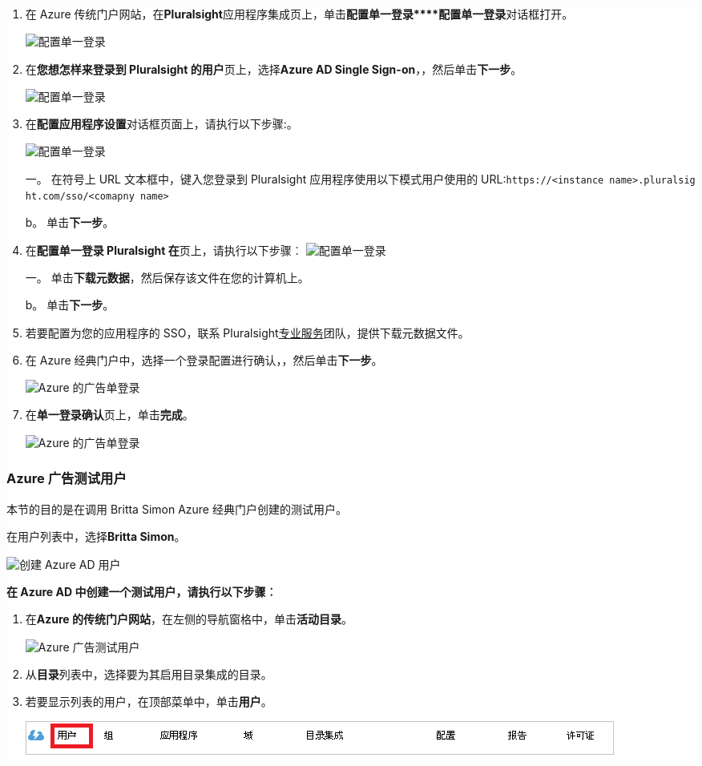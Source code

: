 1. 在 Azure 传统门户网站，在**Pluralsight**应用程序集成页上，单击**配置单一登录****配置单一登录**对话框打开。

    ![配置单一登录][6] 

2. 在**您想怎样来登录到 Pluralsight 的用户**页上，选择**Azure AD Single Sign-on**，，然后单击**下一步**。

    ![配置单一登录](./media/active-directory-saas-pluralsight-tutorial/tutorial_pluralsight_03.png) 

3. 在**配置应用程序设置**对话框页面上，请执行以下步骤:。

    ![配置单一登录](./media/active-directory-saas-pluralsight-tutorial/tutorial_pluralsight_04.png) 


    一。 在符号上 URL 文本框中，键入您登录到 Pluralsight 应用程序使用以下模式用户使用的 URL:`https://<instance name>.pluralsight.com/sso/<comapny name>`

    b。 单击**下一步**。


4. 在**配置单一登录 Pluralsight 在**页上，请执行以下步骤︰ ![配置单一登录](./media/active-directory-saas-pluralsight-tutorial/tutorial_pluralsight_05.png) 

    一。 单击**下载元数据**，然后保存该文件在您的计算机上。

    b。 单击**下一步**。


5. 若要配置为您的应用程序的 SSO，联系 Pluralsight[专业服务](mailTo:professionalservices@pluralsight.com)团队，提供下载元数据文件。


6. 在 Azure 经典门户中，选择一个登录配置进行确认，，然后单击**下一步**。
  
    ![Azure 的广告单登录][10]

7. 在**单一登录确认**页上，单击**完成**。  
 
    ![Azure 的广告单登录][11]



### <a name="creating-an-azure-ad-test-user"></a>Azure 广告测试用户
本节的目的是在调用 Britta Simon Azure 经典门户创建的测试用户。

在用户列表中，选择**Britta Simon**。

![创建 Azure AD 用户][20]

**在 Azure AD 中创建一个测试用户，请执行以下步骤︰**

1. 在**Azure 的传统门户网站**，在左侧的导航窗格中，单击**活动目录**。

    ![Azure 广告测试用户](./media/active-directory-saas-pluralsight-tutorial/create_aaduser_09.png) 

2. 从**目录**列表中，选择要为其启用目录集成的目录。

3. 若要显示列表的用户，在顶部菜单中，单击**用户**。

    ![Azure 广告测试用户](./media/active-directory-saas-pluralsight-tutorial/create_aaduser_03.png) 


[1]: ./media/active-directory-saas-pluralsight-tutorial/tutorial_general_01.png
[2]: ./media/active-directory-saas-pluralsight-tutorial/tutorial_general_02.png
[3]: ./media/active-directory-saas-pluralsight-tutorial/tutorial_general_03.png
[4]: ./media/active-directory-saas-pluralsight-tutorial/tutorial_general_04.png
[6]: ./media/active-directory-saas-pluralsight-tutorial/tutorial_general_05.png
[10]: ./media/active-directory-saas-pluralsight-tutorial/tutorial_general_06.png
[11]: ./media/active-directory-saas-pluralsight-tutorial/tutorial_general_07.png
[20]: ./media/active-directory-saas-pluralsight-tutorial/tutorial_general_100.png
[200]: ./media/active-directory-saas-pluralsight-tutorial/tutorial_general_200.png
[201]: ./media/active-directory-saas-pluralsight-tutorial/tutorial_general_201.png
[203]: ./media/active-directory-saas-pluralsight-tutorial/tutorial_general_203.png
[204]: ./media/active-directory-saas-pluralsight-tutorial/tutorial_general_204.png
[205]: ./media/active-directory-saas-pluralsight-tutorial/tutorial_general_205.png